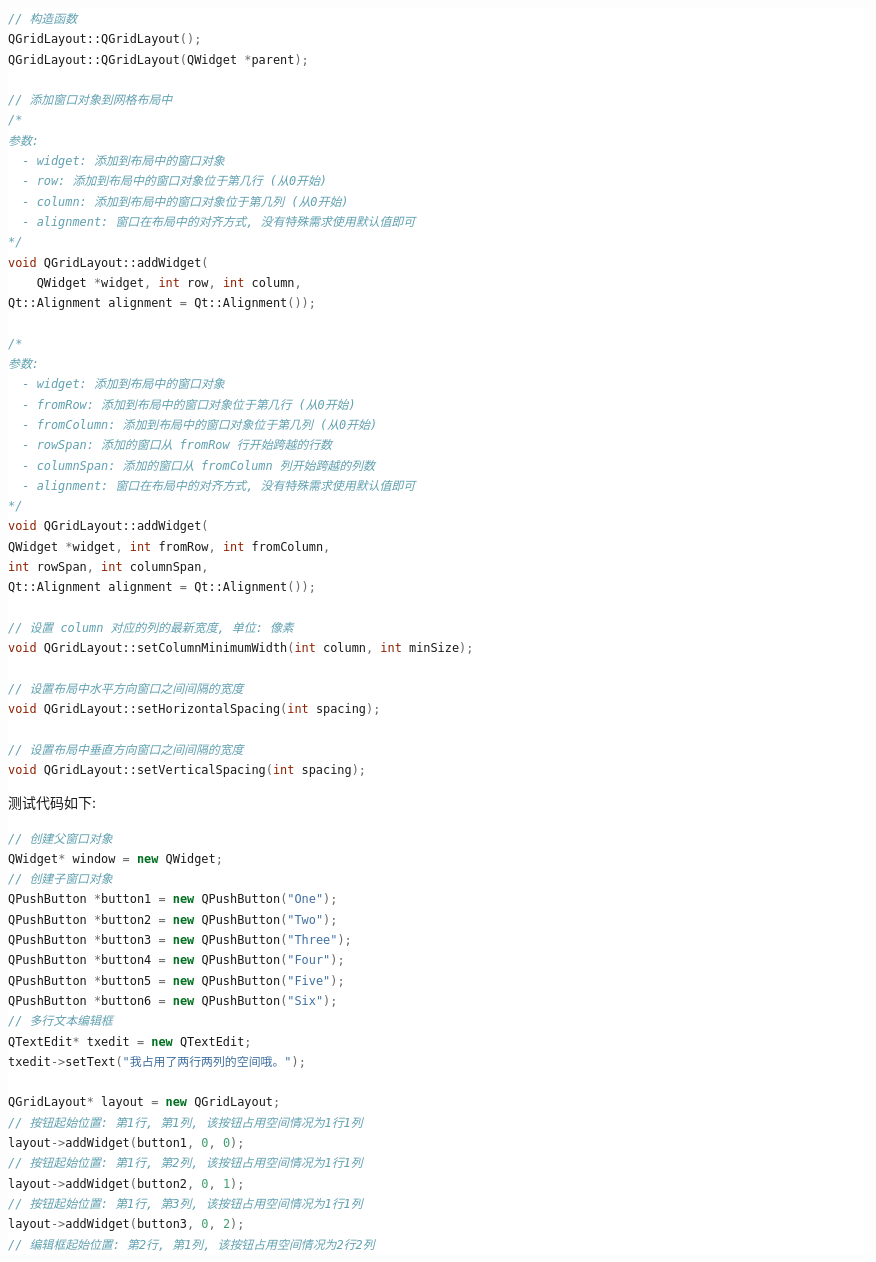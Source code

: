 ```C++
// 构造函数
QGridLayout::QGridLayout();
QGridLayout::QGridLayout(QWidget *parent);

// 添加窗口对象到网格布局中
/*
参数:
  - widget: 添加到布局中的窗口对象
  - row: 添加到布局中的窗口对象位于第几行 (从0开始)
  - column: 添加到布局中的窗口对象位于第几列 (从0开始)
  - alignment: 窗口在布局中的对齐方式, 没有特殊需求使用默认值即可
*/
void QGridLayout::addWidget(
    QWidget *widget, int row, int column, 
Qt::Alignment alignment = Qt::Alignment());

/*
参数:
  - widget: 添加到布局中的窗口对象
  - fromRow: 添加到布局中的窗口对象位于第几行 (从0开始)
  - fromColumn: 添加到布局中的窗口对象位于第几列 (从0开始)
  - rowSpan: 添加的窗口从 fromRow 行开始跨越的行数
  - columnSpan: 添加的窗口从 fromColumn 列开始跨越的列数
  - alignment: 窗口在布局中的对齐方式, 没有特殊需求使用默认值即可
*/
void QGridLayout::addWidget(
QWidget *widget, int fromRow, int fromColumn, 
int rowSpan, int columnSpan, 
Qt::Alignment alignment = Qt::Alignment());

// 设置 column 对应的列的最新宽度, 单位: 像素
void QGridLayout::setColumnMinimumWidth(int column, int minSize);

// 设置布局中水平方向窗口之间间隔的宽度
void QGridLayout::setHorizontalSpacing(int spacing);

// 设置布局中垂直方向窗口之间间隔的宽度
void QGridLayout::setVerticalSpacing(int spacing);
```

测试代码如下:

```C++
// 创建父窗口对象
QWidget* window = new QWidget;
// 创建子窗口对象
QPushButton *button1 = new QPushButton("One");
QPushButton *button2 = new QPushButton("Two");
QPushButton *button3 = new QPushButton("Three");
QPushButton *button4 = new QPushButton("Four");
QPushButton *button5 = new QPushButton("Five");
QPushButton *button6 = new QPushButton("Six");
// 多行文本编辑框
QTextEdit* txedit = new QTextEdit;
txedit->setText("我占用了两行两列的空间哦。");

QGridLayout* layout = new QGridLayout;
// 按钮起始位置: 第1行, 第1列, 该按钮占用空间情况为1行1列
layout->addWidget(button1, 0, 0);
// 按钮起始位置: 第1行, 第2列, 该按钮占用空间情况为1行1列
layout->addWidget(button2, 0, 1);
// 按钮起始位置: 第1行, 第3列, 该按钮占用空间情况为1行1列
layout->addWidget(button3, 0, 2);
// 编辑框起始位置: 第2行, 第1列, 该按钮占用空间情况为2行2列
```